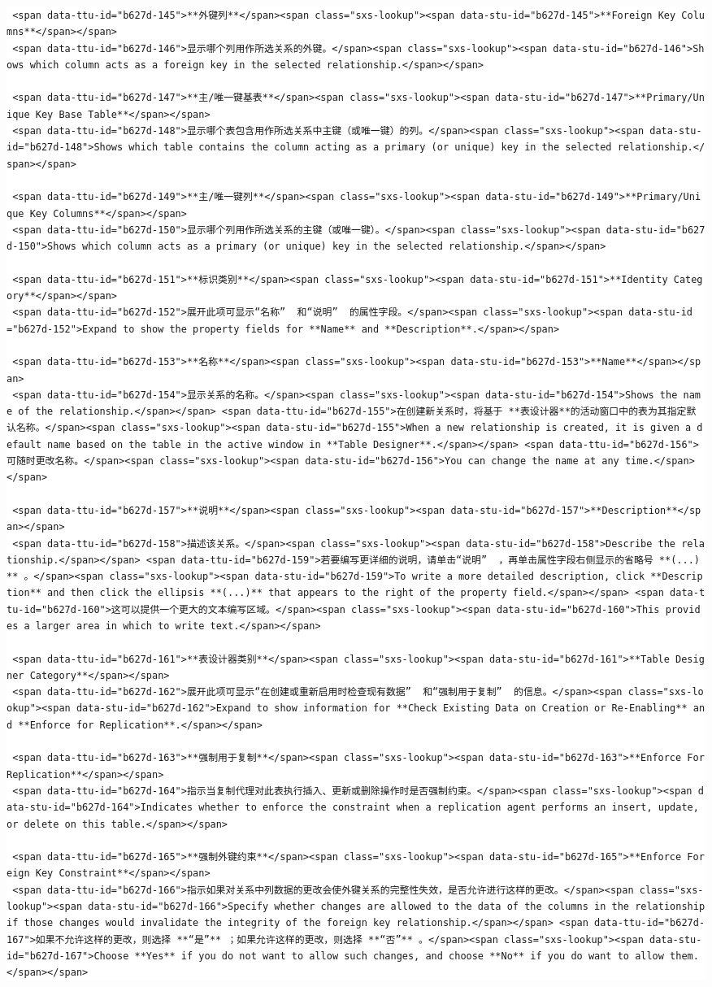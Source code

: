      <span data-ttu-id="b627d-145">**外键列**</span><span class="sxs-lookup"><span data-stu-id="b627d-145">**Foreign Key Columns**</span></span>  
     <span data-ttu-id="b627d-146">显示哪个列用作所选关系的外键。</span><span class="sxs-lookup"><span data-stu-id="b627d-146">Shows which column acts as a foreign key in the selected relationship.</span></span>  
  
     <span data-ttu-id="b627d-147">**主/唯一键基表**</span><span class="sxs-lookup"><span data-stu-id="b627d-147">**Primary/Unique Key Base Table**</span></span>  
     <span data-ttu-id="b627d-148">显示哪个表包含用作所选关系中主键（或唯一键）的列。</span><span class="sxs-lookup"><span data-stu-id="b627d-148">Shows which table contains the column acting as a primary (or unique) key in the selected relationship.</span></span>  
  
     <span data-ttu-id="b627d-149">**主/唯一键列**</span><span class="sxs-lookup"><span data-stu-id="b627d-149">**Primary/Unique Key Columns**</span></span>  
     <span data-ttu-id="b627d-150">显示哪个列用作所选关系的主键（或唯一键）。</span><span class="sxs-lookup"><span data-stu-id="b627d-150">Shows which column acts as a primary (or unique) key in the selected relationship.</span></span>  
  
     <span data-ttu-id="b627d-151">**标识类别**</span><span class="sxs-lookup"><span data-stu-id="b627d-151">**Identity Category**</span></span>  
     <span data-ttu-id="b627d-152">展开此项可显示“名称”  和“说明”  的属性字段。</span><span class="sxs-lookup"><span data-stu-id="b627d-152">Expand to show the property fields for **Name** and **Description**.</span></span>  
  
     <span data-ttu-id="b627d-153">**名称**</span><span class="sxs-lookup"><span data-stu-id="b627d-153">**Name**</span></span>  
     <span data-ttu-id="b627d-154">显示关系的名称。</span><span class="sxs-lookup"><span data-stu-id="b627d-154">Shows the name of the relationship.</span></span> <span data-ttu-id="b627d-155">在创建新关系时，将基于 **表设计器**的活动窗口中的表为其指定默认名称。</span><span class="sxs-lookup"><span data-stu-id="b627d-155">When a new relationship is created, it is given a default name based on the table in the active window in **Table Designer**.</span></span> <span data-ttu-id="b627d-156">可随时更改名称。</span><span class="sxs-lookup"><span data-stu-id="b627d-156">You can change the name at any time.</span></span>  
  
     <span data-ttu-id="b627d-157">**说明**</span><span class="sxs-lookup"><span data-stu-id="b627d-157">**Description**</span></span>  
     <span data-ttu-id="b627d-158">描述该关系。</span><span class="sxs-lookup"><span data-stu-id="b627d-158">Describe the relationship.</span></span> <span data-ttu-id="b627d-159">若要编写更详细的说明，请单击“说明”  ，再单击属性字段右侧显示的省略号 **(...)** 。</span><span class="sxs-lookup"><span data-stu-id="b627d-159">To write a more detailed description, click **Description** and then click the ellipsis **(...)** that appears to the right of the property field.</span></span> <span data-ttu-id="b627d-160">这可以提供一个更大的文本编写区域。</span><span class="sxs-lookup"><span data-stu-id="b627d-160">This provides a larger area in which to write text.</span></span>  
  
     <span data-ttu-id="b627d-161">**表设计器类别**</span><span class="sxs-lookup"><span data-stu-id="b627d-161">**Table Designer Category**</span></span>  
     <span data-ttu-id="b627d-162">展开此项可显示“在创建或重新启用时检查现有数据”  和“强制用于复制”  的信息。</span><span class="sxs-lookup"><span data-stu-id="b627d-162">Expand to show information for **Check Existing Data on Creation or Re-Enabling** and **Enforce for Replication**.</span></span>  
  
     <span data-ttu-id="b627d-163">**强制用于复制**</span><span class="sxs-lookup"><span data-stu-id="b627d-163">**Enforce For Replication**</span></span>  
     <span data-ttu-id="b627d-164">指示当复制代理对此表执行插入、更新或删除操作时是否强制约束。</span><span class="sxs-lookup"><span data-stu-id="b627d-164">Indicates whether to enforce the constraint when a replication agent performs an insert, update, or delete on this table.</span></span>  
  
     <span data-ttu-id="b627d-165">**强制外键约束**</span><span class="sxs-lookup"><span data-stu-id="b627d-165">**Enforce Foreign Key Constraint**</span></span>  
     <span data-ttu-id="b627d-166">指示如果对关系中列数据的更改会使外键关系的完整性失效，是否允许进行这样的更改。</span><span class="sxs-lookup"><span data-stu-id="b627d-166">Specify whether changes are allowed to the data of the columns in the relationship if those changes would invalidate the integrity of the foreign key relationship.</span></span> <span data-ttu-id="b627d-167">如果不允许这样的更改，则选择 **“是”** ；如果允许这样的更改，则选择 **“否”** 。</span><span class="sxs-lookup"><span data-stu-id="b627d-167">Choose **Yes** if you do not want to allow such changes, and choose **No** if you do want to allow them.</span></span>  
  
